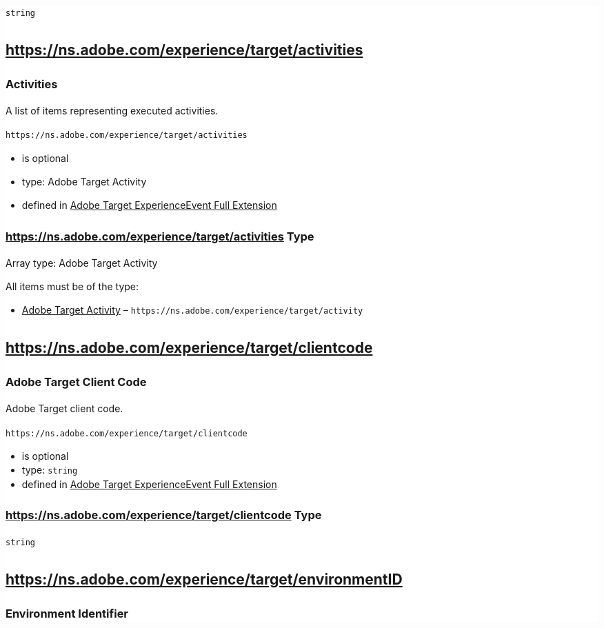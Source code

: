 
`string`






## https://ns.adobe.com/experience/target/activities
### Activities

A list of items representing executed activities.

`https://ns.adobe.com/experience/target/activities`
* is optional
* type: Adobe Target Activity

* defined in [Adobe Target ExperienceEvent Full Extension](target/experienceevent-all.schema.md#httpsnsadobecomexperiencetargetactivities)

### https://ns.adobe.com/experience/target/activities Type


Array type: Adobe Target Activity

All items must be of the type:
* [Adobe Target Activity](target/activity.schema.md) – `https://ns.adobe.com/experience/target/activity`








## https://ns.adobe.com/experience/target/clientcode
### Adobe Target Client Code

Adobe Target client code.

`https://ns.adobe.com/experience/target/clientcode`
* is optional
* type: `string`
* defined in [Adobe Target ExperienceEvent Full Extension](target/experienceevent-all.schema.md#httpsnsadobecomexperiencetargetclientcode)

### https://ns.adobe.com/experience/target/clientcode Type


`string`






## https://ns.adobe.com/experience/target/environmentID
### Environment Identifier
